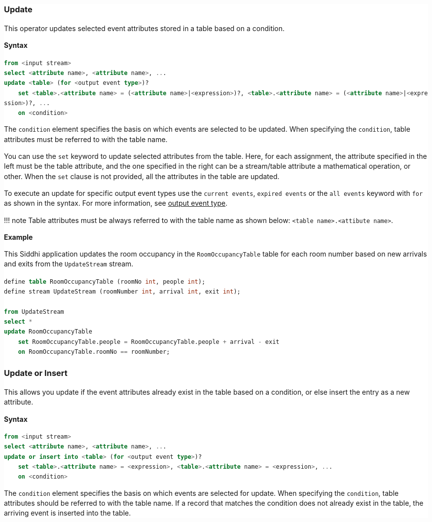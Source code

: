 ### Update

This operator updates selected event attributes stored in a table based on a condition.

**Syntax**

```sql
from <input stream>
select <attribute name>, <attribute name>, ...
update <table> (for <output event type>)?
    set <table>.<attribute name> = (<attribute name>|<expression>)?, <table>.<attribute name> = (<attribute name>|<expression>)?, ...
    on <condition>
```

The `condition` element specifies the basis on which events are selected to be updated.
When specifying the `condition`, table attributes must be referred to with the table name.

You can use the `set` keyword to update selected attributes from the table. Here, for each assignment, the attribute specified in the left must be the table attribute, and the one specified in the right can be a stream/table attribute a mathematical operation, or other. When the `set` clause is not provided, all the attributes in the table are updated.

To execute an update for specific output event types use the `current events`, `expired events` or the `all events` keyword with `for` as shown
in the syntax. For more information, see [output event type](#output-event-types).

!!! note
    Table attributes must be always referred to with the table name as shown below:
     `<table name>.<attibute name>`.

**Example**

This Siddhi application updates the room occupancy in the `RoomOccupancyTable` table for each room number based on new arrivals and exits from the `UpdateStream` stream.

```sql
define table RoomOccupancyTable (roomNo int, people int);
define stream UpdateStream (roomNumber int, arrival int, exit int);

from UpdateStream
select *
update RoomOccupancyTable
    set RoomOccupancyTable.people = RoomOccupancyTable.people + arrival - exit
    on RoomOccupancyTable.roomNo == roomNumber;
```

### Update or Insert

This allows you update if the event attributes already exist in the table based on a condition, or
else insert the entry as a new attribute.

**Syntax**

```sql
from <input stream>
select <attribute name>, <attribute name>, ...
update or insert into <table> (for <output event type>)?
    set <table>.<attribute name> = <expression>, <table>.<attribute name> = <expression>, ...
    on <condition>
```
The `condition` element specifies the basis on which events are selected for update.
When specifying the `condition`, table attributes should be referred to with the table name.
If a record that matches the condition does not already exist in the table, the arriving event is inserted into the table.
